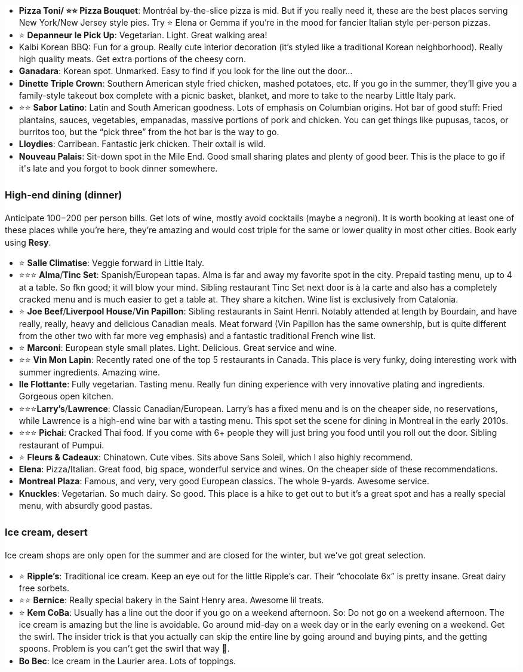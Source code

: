 - **Pizza Toni/ ⭐️⭐️ Pizza Bouquet**: Montréal by-the-slice pizza is mid. But if you really need it, these are the best places serving New York/New Jersey style pies. Try ⭐️ Elena or Gemma if you’re in the mood for fancier Italian style per-person pizzas.
- ⭐️ **Depanneur le Pick Up**: Vegetarian. Light. Great walking area!
- Kalbi Korean BBQ: Fun for a group. Really cute interior decoration (it’s styled like a traditional Korean neighborhood). Really high quality meats. Get extra portions of the cheesy corn.
 - **Ganadara**: Korean spot. Unmarked. Easy to find if you look for the line out the door…
- **Dinette Triple Crown**: Southern American style fried chicken, mashed potatoes, etc. If you go in the summer, they’ll give you a family-style takeout box complete with a picnic basket, blanket, and more to take to the nearby Little Italy park.
- ⭐️⭐️ **Sabor Latino**: Latin and South American goodness. Lots of emphasis on Columbian origins. Hot bar of good stuff: Fried plantains, sauces, vegetables, empanadas, massive portions of pork and chicken. You can get things like pupusas, tacos, or burritos too, but the “pick three” from the hot bar is the way to go.
- **Lloydies**: Carribean. Fantastic jerk chicken. Their oxtail is wild.
- **Nouveau Palais**: Sit-down spot in the Mile End. Good small sharing plates and plenty of good beer. This is the place to go if it's late and you forgot to book dinner somewhere.

### High-end dining (dinner)
Anticipate $100-$200 per person bills. Get lots of wine, mostly avoid cocktails (maybe a negroni). It is worth booking at least one of these places while you’re here, they’re amazing and would cost triple for the same or lower quality in most other cities. Book early using **Resy**.

- ⭐️ **Salle Climatise**: Veggie forward in Little Italy.
- ⭐️⭐️⭐️ **Alma**/**Tinc Set**: Spanish/European tapas. Alma is far and away my favorite spot in the city. Prepaid tasting menu, up to 4 at a table. So fkn good; it will blow your mind. Sibling restaurant Tinc Set next door is à la carte and also has a completely cracked menu and is much easier to get a table at. They share a kitchen. Wine list is exclusively from Catalonia.
- ⭐️ **Joe Beef**/**Liverpool House**/**Vin Papillon**: Sibling restaurants in Saint Henri. Notably attended at length by Bourdain, and have really, really, heavy and delicious Canadian meals. Meat forward (Vin Papillon has the same ownership, but is quite different from the other two with far more veg emphasis) and a fantastic traditional French wine list.
- ⭐️ **Marconi**: European style small plates. Light. Delicious. Great service and wine.
- ⭐️⭐️ **Vin Mon Lapin**: Recently rated one of the top 5 restaurants in Canada. This place is very funky, doing interesting work with summer ingredients. Amazing wine.
- **Ile Flottante**: Fully vegetarian. Tasting menu. Really fun dining experience with very innovative plating and ingredients. Gorgeous open kitchen.
- ⭐️⭐️⭐️**Larry’s**/**Lawrence**: Classic Canadian/European. Larry’s has a fixed menu and is on the cheaper side, no reservations, while Lawrence is a high-end wine bar with a tasting menu. This spot set the scene for dining in Montreal in the early 2010s.
- ⭐️⭐️⭐️ **Pichai**: Cracked Thai food. If you come with 6+ people they will just bring you food until you roll out the door. Sibling restaurant of Pumpui.
- ⭐️ **Fleurs & Cadeaux**: Chinatown. Cute vibes. Sits above Sans Soleil, which I also highly recommend.
- **Elena**: Pizza/Italian. Great food, big space, wonderful service and wines. On the cheaper side of these recommendations.
- **Montreal Plaza**: Famous, and very, very good European classics. The whole 9-yards. Awesome service.
- **Knuckles**: Vegetarian. So much dairy. So good. This place is a hike to get out to but it’s a great spot and has a really special menu, with absurdly good pastas.

### Ice cream, desert
Ice cream shops are only open for the summer and are closed for the winter, but we’ve got great selection.
- ⭐️ **Ripple’s**: Traditional ice cream. Keep an eye out for the little Ripple’s car. Their “chocolate 6x” is pretty insane. Great dairy free sorbets.
- ⭐️⭐️ **Bernice**: Really special bakery in the Saint Henry area. Awesome lil treats.
- ⭐️ **Kem CoBa**: Usually has a line out the door if you go on a weekend afternoon. So: Do not go on a weekend afternoon. The ice cream is amazing but the line is avoidable. Go around mid-day on a week day or in the early evening on a weekend. Get the swirl. The insider trick is that you actually can skip the entire line by going around and buying pints, and the getting spoons. Problem is you can’t get the swirl that way 🍦.
- **Bo Bec**: Ice cream in the Laurier area. Lots of toppings.